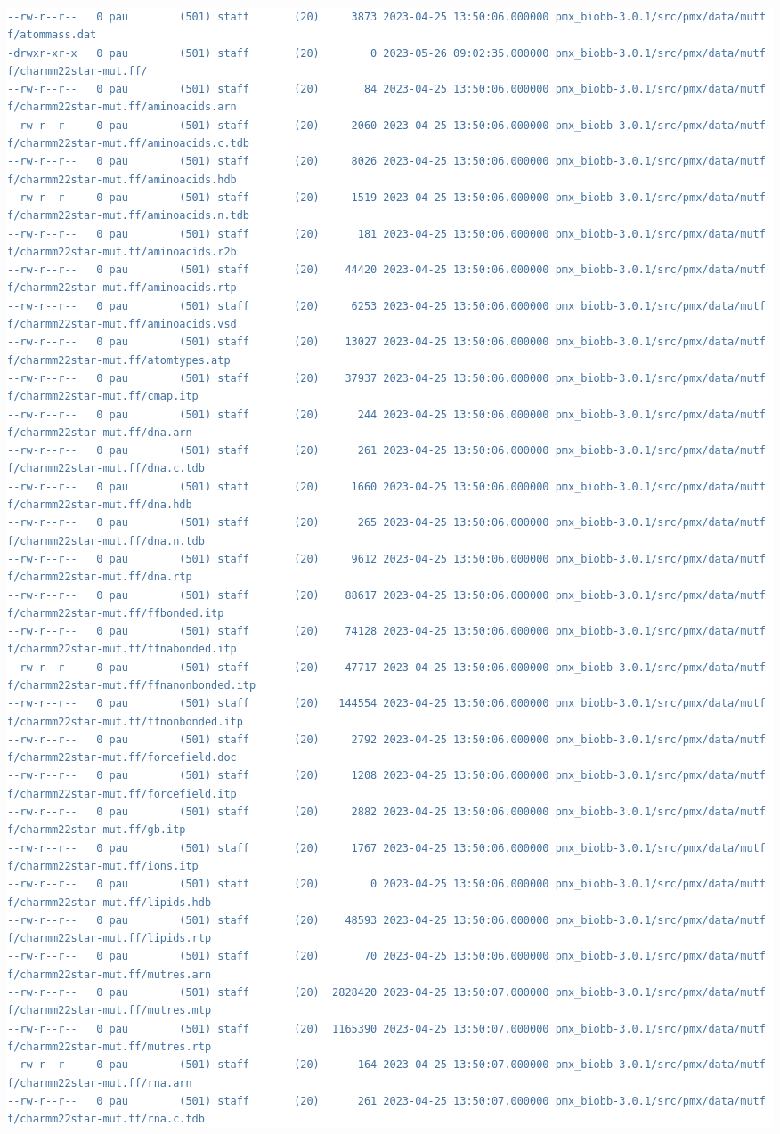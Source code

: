 ```diff
--rw-r--r--   0 pau        (501) staff       (20)     3873 2023-04-25 13:50:06.000000 pmx_biobb-3.0.1/src/pmx/data/mutff/atommass.dat
-drwxr-xr-x   0 pau        (501) staff       (20)        0 2023-05-26 09:02:35.000000 pmx_biobb-3.0.1/src/pmx/data/mutff/charmm22star-mut.ff/
--rw-r--r--   0 pau        (501) staff       (20)       84 2023-04-25 13:50:06.000000 pmx_biobb-3.0.1/src/pmx/data/mutff/charmm22star-mut.ff/aminoacids.arn
--rw-r--r--   0 pau        (501) staff       (20)     2060 2023-04-25 13:50:06.000000 pmx_biobb-3.0.1/src/pmx/data/mutff/charmm22star-mut.ff/aminoacids.c.tdb
--rw-r--r--   0 pau        (501) staff       (20)     8026 2023-04-25 13:50:06.000000 pmx_biobb-3.0.1/src/pmx/data/mutff/charmm22star-mut.ff/aminoacids.hdb
--rw-r--r--   0 pau        (501) staff       (20)     1519 2023-04-25 13:50:06.000000 pmx_biobb-3.0.1/src/pmx/data/mutff/charmm22star-mut.ff/aminoacids.n.tdb
--rw-r--r--   0 pau        (501) staff       (20)      181 2023-04-25 13:50:06.000000 pmx_biobb-3.0.1/src/pmx/data/mutff/charmm22star-mut.ff/aminoacids.r2b
--rw-r--r--   0 pau        (501) staff       (20)    44420 2023-04-25 13:50:06.000000 pmx_biobb-3.0.1/src/pmx/data/mutff/charmm22star-mut.ff/aminoacids.rtp
--rw-r--r--   0 pau        (501) staff       (20)     6253 2023-04-25 13:50:06.000000 pmx_biobb-3.0.1/src/pmx/data/mutff/charmm22star-mut.ff/aminoacids.vsd
--rw-r--r--   0 pau        (501) staff       (20)    13027 2023-04-25 13:50:06.000000 pmx_biobb-3.0.1/src/pmx/data/mutff/charmm22star-mut.ff/atomtypes.atp
--rw-r--r--   0 pau        (501) staff       (20)    37937 2023-04-25 13:50:06.000000 pmx_biobb-3.0.1/src/pmx/data/mutff/charmm22star-mut.ff/cmap.itp
--rw-r--r--   0 pau        (501) staff       (20)      244 2023-04-25 13:50:06.000000 pmx_biobb-3.0.1/src/pmx/data/mutff/charmm22star-mut.ff/dna.arn
--rw-r--r--   0 pau        (501) staff       (20)      261 2023-04-25 13:50:06.000000 pmx_biobb-3.0.1/src/pmx/data/mutff/charmm22star-mut.ff/dna.c.tdb
--rw-r--r--   0 pau        (501) staff       (20)     1660 2023-04-25 13:50:06.000000 pmx_biobb-3.0.1/src/pmx/data/mutff/charmm22star-mut.ff/dna.hdb
--rw-r--r--   0 pau        (501) staff       (20)      265 2023-04-25 13:50:06.000000 pmx_biobb-3.0.1/src/pmx/data/mutff/charmm22star-mut.ff/dna.n.tdb
--rw-r--r--   0 pau        (501) staff       (20)     9612 2023-04-25 13:50:06.000000 pmx_biobb-3.0.1/src/pmx/data/mutff/charmm22star-mut.ff/dna.rtp
--rw-r--r--   0 pau        (501) staff       (20)    88617 2023-04-25 13:50:06.000000 pmx_biobb-3.0.1/src/pmx/data/mutff/charmm22star-mut.ff/ffbonded.itp
--rw-r--r--   0 pau        (501) staff       (20)    74128 2023-04-25 13:50:06.000000 pmx_biobb-3.0.1/src/pmx/data/mutff/charmm22star-mut.ff/ffnabonded.itp
--rw-r--r--   0 pau        (501) staff       (20)    47717 2023-04-25 13:50:06.000000 pmx_biobb-3.0.1/src/pmx/data/mutff/charmm22star-mut.ff/ffnanonbonded.itp
--rw-r--r--   0 pau        (501) staff       (20)   144554 2023-04-25 13:50:06.000000 pmx_biobb-3.0.1/src/pmx/data/mutff/charmm22star-mut.ff/ffnonbonded.itp
--rw-r--r--   0 pau        (501) staff       (20)     2792 2023-04-25 13:50:06.000000 pmx_biobb-3.0.1/src/pmx/data/mutff/charmm22star-mut.ff/forcefield.doc
--rw-r--r--   0 pau        (501) staff       (20)     1208 2023-04-25 13:50:06.000000 pmx_biobb-3.0.1/src/pmx/data/mutff/charmm22star-mut.ff/forcefield.itp
--rw-r--r--   0 pau        (501) staff       (20)     2882 2023-04-25 13:50:06.000000 pmx_biobb-3.0.1/src/pmx/data/mutff/charmm22star-mut.ff/gb.itp
--rw-r--r--   0 pau        (501) staff       (20)     1767 2023-04-25 13:50:06.000000 pmx_biobb-3.0.1/src/pmx/data/mutff/charmm22star-mut.ff/ions.itp
--rw-r--r--   0 pau        (501) staff       (20)        0 2023-04-25 13:50:06.000000 pmx_biobb-3.0.1/src/pmx/data/mutff/charmm22star-mut.ff/lipids.hdb
--rw-r--r--   0 pau        (501) staff       (20)    48593 2023-04-25 13:50:06.000000 pmx_biobb-3.0.1/src/pmx/data/mutff/charmm22star-mut.ff/lipids.rtp
--rw-r--r--   0 pau        (501) staff       (20)       70 2023-04-25 13:50:06.000000 pmx_biobb-3.0.1/src/pmx/data/mutff/charmm22star-mut.ff/mutres.arn
--rw-r--r--   0 pau        (501) staff       (20)  2828420 2023-04-25 13:50:07.000000 pmx_biobb-3.0.1/src/pmx/data/mutff/charmm22star-mut.ff/mutres.mtp
--rw-r--r--   0 pau        (501) staff       (20)  1165390 2023-04-25 13:50:07.000000 pmx_biobb-3.0.1/src/pmx/data/mutff/charmm22star-mut.ff/mutres.rtp
--rw-r--r--   0 pau        (501) staff       (20)      164 2023-04-25 13:50:07.000000 pmx_biobb-3.0.1/src/pmx/data/mutff/charmm22star-mut.ff/rna.arn
--rw-r--r--   0 pau        (501) staff       (20)      261 2023-04-25 13:50:07.000000 pmx_biobb-3.0.1/src/pmx/data/mutff/charmm22star-mut.ff/rna.c.tdb
```